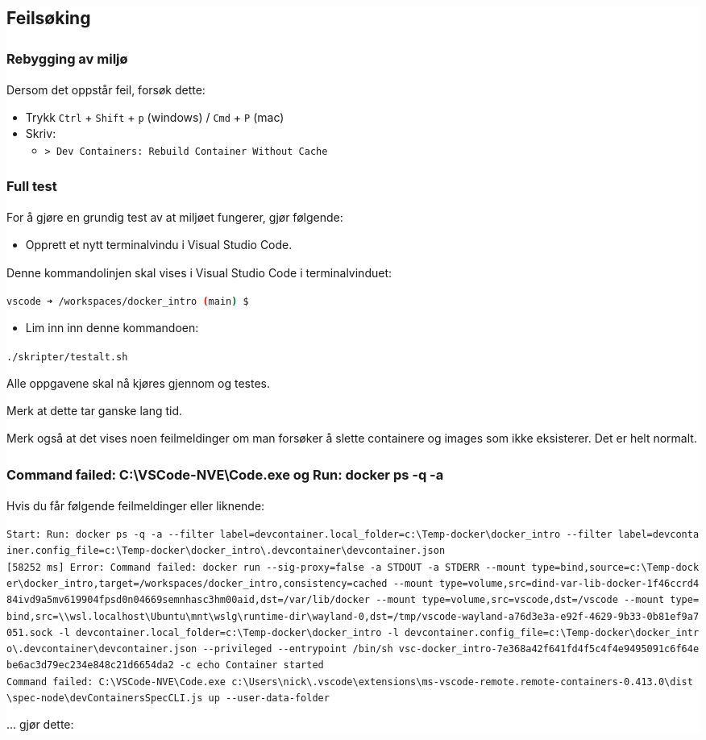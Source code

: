 
## Feilsøking

### Rebygging av miljø

Dersom det oppstår feil, forsøk dette:

- Trykk `Ctrl` + `Shift` + `p` (windows) / `Cmd` + `P` (mac)
- Skriv:
    - `> Dev Containers: Rebuild Container Without Cache`

### Full test

For å gjøre en grundig test av at miljøet fungerer, gjør følgende:

- Opprett et nytt terminalvindu i Visual Studio Code.

Denne kommandolinjen skal vises i Visual Studio Code i terminalvinduet:

```bash
vscode ➜ /workspaces/docker_intro (main) $ 
```

- Lim inn inn denne kommandoen:

```bash
./skripter/testalt.sh
```

Alle oppgavene skal nå kjøres gjennom og testes.

Merk at dette tar ganske lang tid.

Merk også at det vises noen feilmeldinger om man forsøker å slette containere og images som ikke eksisterer. Det er helt normalt.

### Command failed: C:\VSCode-NVE\Code.exe og Run: docker ps -q -a

Hvis du får følgende feilmeldinger eller liknende:

```
Start: Run: docker ps -q -a --filter label=devcontainer.local_folder=c:\Temp-docker\docker_intro --filter label=devcontainer.config_file=c:\Temp-docker\docker_intro\.devcontainer\devcontainer.json
[58252 ms] Error: Command failed: docker run --sig-proxy=false -a STDOUT -a STDERR --mount type=bind,source=c:\Temp-docker\docker_intro,target=/workspaces/docker_intro,consistency=cached --mount type=volume,src=dind-var-lib-docker-1f46ccrd484ivd9a5mv619904fpsd0n04669semnhasc3hm00aid,dst=/var/lib/docker --mount type=volume,src=vscode,dst=/vscode --mount type=bind,src=\\wsl.localhost\Ubuntu\mnt\wslg\runtime-dir\wayland-0,dst=/tmp/vscode-wayland-a76d3e3a-e92f-4629-9b33-0b81ef9a7051.sock -l devcontainer.local_folder=c:\Temp-docker\docker_intro -l devcontainer.config_file=c:\Temp-docker\docker_intro\.devcontainer\devcontainer.json --privileged --entrypoint /bin/sh vsc-docker_intro-7e368a42f641fd4f5c4f4e9495091c6f64ebe6ac3d79ec234e848c21d6654da2 -c echo Container started
Command failed: C:\VSCode-NVE\Code.exe c:\Users\nick\.vscode\extensions\ms-vscode-remote.remote-containers-0.413.0\dist\spec-node\devContainersSpecCLI.js up --user-data-folder 
```

... gjør dette:
